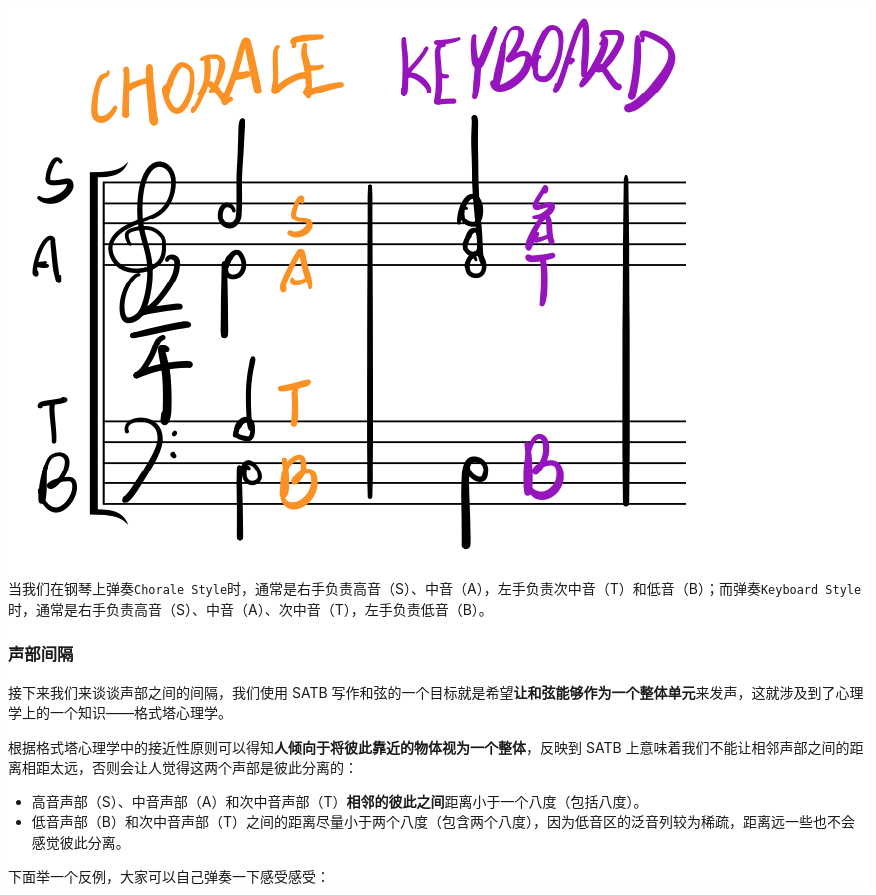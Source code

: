 ![SATB Writing](./images/1_5.jpg 'SATB Writing')

当我们在钢琴上弹奏`Chorale Style`时，通常是右手负责高音（S）、中音（A），左手负责次中音（T）和低音（B）；而弹奏`Keyboard Style`时，通常是右手负责高音（S）、中音（A）、次中音（T），左手负责低音（B）。

### 声部间隔

接下来我们来谈谈声部之间的间隔，我们使用 SATB 写作和弦的一个目标就是希望**让和弦能够作为一个整体单元**来发声，这就涉及到了心理学上的一个知识——格式塔心理学。

根据格式塔心理学中的接近性原则可以得知**人倾向于将彼此靠近的物体视为一个整体**，反映到 SATB 上意味着我们不能让相邻声部之间的距离相距太远，否则会让人觉得这两个声部是彼此分离的：

- 高音声部（S）、中音声部（A）和次中音声部（T）**相邻的彼此之间**距离小于一个八度（包括八度）。
- 低音声部（B）和次中音声部（T）之间的距离尽量小于两个八度（包含两个八度），因为低音区的泛音列较为稀疏，距离远一些也不会感觉彼此分离。

下面举一个反例，大家可以自己弹奏一下感受感受：
